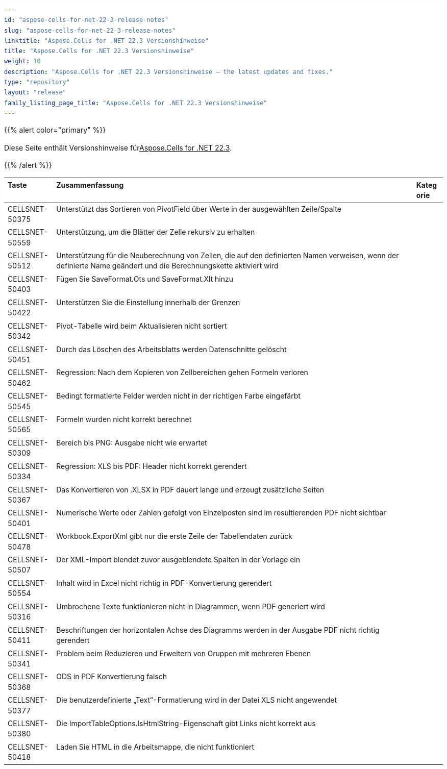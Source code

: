 ```yaml
---
id: "aspose-cells-for-net-22-3-release-notes"
slug: "aspose-cells-for-net-22-3-release-notes"
linktitle: "Aspose.Cells for .NET 22.3 Versionshinweise"
title: "Aspose.Cells for .NET 22.3 Versionshinweise"
weight: 10
description: "Aspose.Cells for .NET 22.3 Versionshinweise – the latest updates and fixes."
type: "repository"
layout: "release"
family_listing_page_title: "Aspose.Cells for .NET 22.3 Versionshinweise"
---
```

{{% alert color="primary" %}}

 Diese Seite enthält Versionshinweise für[Aspose.Cells for .NET 22.3](https://www.nuget.org/packages/Aspose.Cells/22.3.0).

{{% /alert %}}

|**Taste**|**Zusammenfassung**|**Kategorie**|
|:- |:- |:- |
|CELLSNET-50375|Unterstützt das Sortieren von PivotField über Werte in der ausgewählten Zeile/Spalte|
|CELLSNET-50559|Unterstützung, um die Blätter der Zelle rekursiv zu erhalten|
|CELLSNET-50512|Unterstützung für die Neuberechnung von Zellen, die auf den definierten Namen verweisen, wenn der definierte Name geändert und die Berechnungskette aktiviert wird|
|CELLSNET-50403|Fügen Sie SaveFormat.Ots und SaveFormat.Xlt hinzu|
|CELLSNET-50422|Unterstützen Sie die Einstellung innerhalb der Grenzen|
|CELLSNET-50342|Pivot-Tabelle wird beim Aktualisieren nicht sortiert|
|CELLSNET-50451|Durch das Löschen des Arbeitsblatts werden Datenschnitte gelöscht|
|CELLSNET-50462|Regression: Nach dem Kopieren von Zellbereichen gehen Formeln verloren|
|CELLSNET-50545| Bedingt formatierte Felder werden nicht in der richtigen Farbe eingefärbt|
|CELLSNET-50565|Formeln wurden nicht korrekt berechnet|
|CELLSNET-50309|Bereich bis PNG: Ausgabe nicht wie erwartet|
|CELLSNET-50334|Regression: XLS bis PDF: Header nicht korrekt gerendert|
|CELLSNET-50367|Das Konvertieren von .XLSX in PDF dauert lange und erzeugt zusätzliche Seiten|
|CELLSNET-50401|Numerische Werte oder Zahlen gefolgt von Einzelposten sind im resultierenden PDF nicht sichtbar|
|CELLSNET-50478|Workbook.ExportXml gibt nur die erste Zeile der Tabellendaten zurück|
|CELLSNET-50507|Der XML-Import blendet zuvor ausgeblendete Spalten in der Vorlage ein|
|CELLSNET-50554|Inhalt wird in Excel nicht richtig in PDF-Konvertierung gerendert|
|CELLSNET-50316|Umbrochene Texte funktionieren nicht in Diagrammen, wenn PDF generiert wird|
|CELLSNET-50411|Beschriftungen der horizontalen Achse des Diagramms werden in der Ausgabe PDF nicht richtig gerendert|
|CELLSNET-50341|Problem beim Reduzieren und Erweitern von Gruppen mit mehreren Ebenen|
|CELLSNET-50368|ODS in PDF Konvertierung falsch|
|CELLSNET-50377|Die benutzerdefinierte „Text“-Formatierung wird in der Datei XLS nicht angewendet|
|CELLSNET-50380| Die ImportTableOptions.IsHtmlString-Eigenschaft gibt Links nicht korrekt aus|
|CELLSNET-50418|Laden Sie HTML in die Arbeitsmappe, die nicht funktioniert|